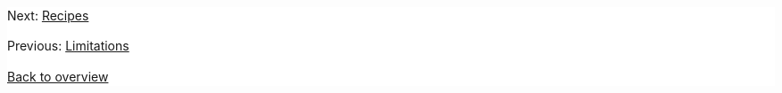 
Next: [Recipes](./recipes.md)

Previous: [Limitations](./limitations.md)

[Back to overview](./README.md)
